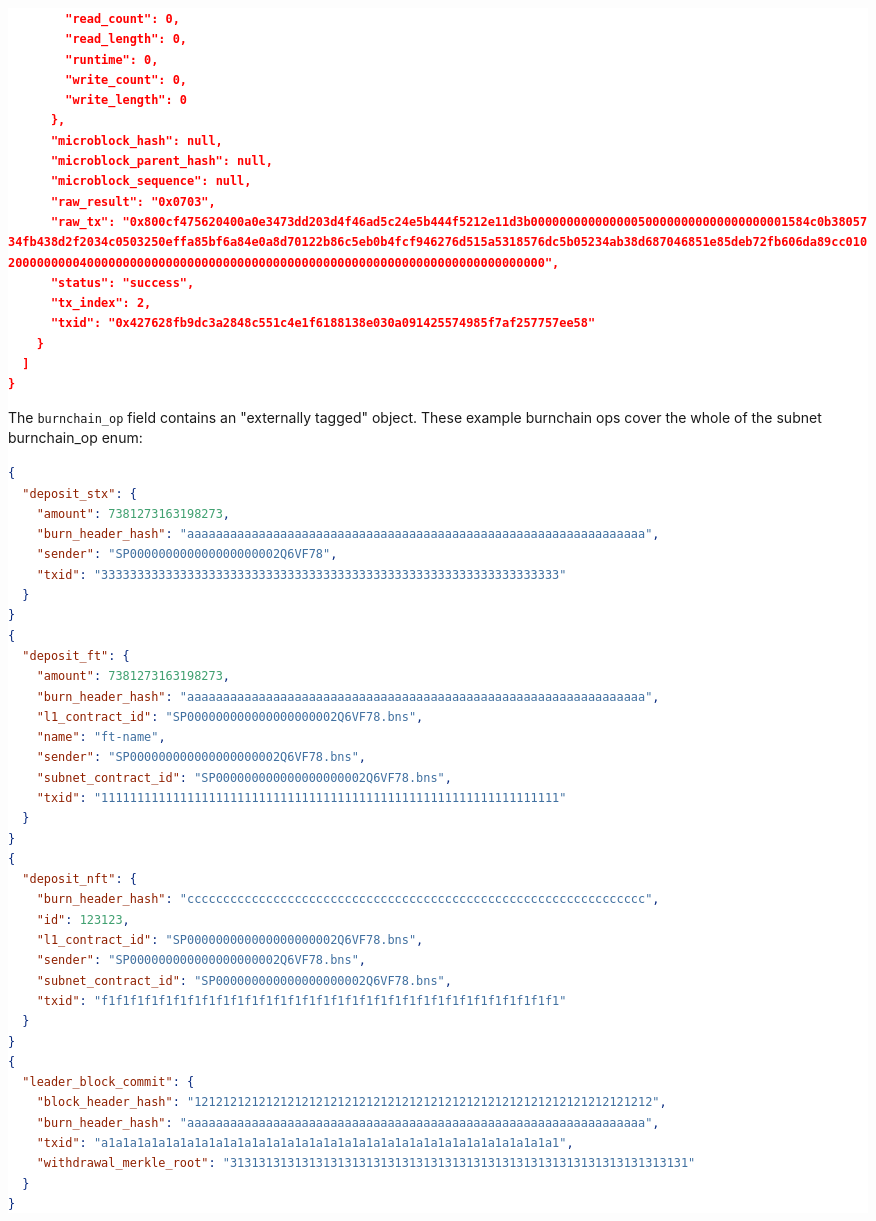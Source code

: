 ```json
        "read_count": 0,
        "read_length": 0,
        "runtime": 0,
        "write_count": 0,
        "write_length": 0
      },
      "microblock_hash": null,
      "microblock_parent_hash": null,
      "microblock_sequence": null,
      "raw_result": "0x0703",
      "raw_tx": "0x800cf475620400a0e3473dd203d4f46ad5c24e5b444f5212e11d3b000000000000000500000000000000000001584c0b3805734fb438d2f2034c0503250effa85bf6a84e0a8d70122b86c5eb0b4fcf946276d515a5318576dc5b05234ab38d687046851e85deb72fb606da89cc010200000000040000000000000000000000000000000000000000000000000000000000000000",
      "status": "success",
      "tx_index": 2,
      "txid": "0x427628fb9dc3a2848c551c4e1f6188138e030a091425574985f7af257757ee58"
    }
  ]
}
```

The `burnchain_op` field contains an "externally tagged" object. These example burnchain ops cover the whole of the
subnet burnchain_op enum:

```json
{
  "deposit_stx": {
    "amount": 7381273163198273,
    "burn_header_hash": "aaaaaaaaaaaaaaaaaaaaaaaaaaaaaaaaaaaaaaaaaaaaaaaaaaaaaaaaaaaaaaaa",
    "sender": "SP000000000000000000002Q6VF78",
    "txid": "3333333333333333333333333333333333333333333333333333333333333333"
  }
}
{
  "deposit_ft": {
    "amount": 7381273163198273,
    "burn_header_hash": "aaaaaaaaaaaaaaaaaaaaaaaaaaaaaaaaaaaaaaaaaaaaaaaaaaaaaaaaaaaaaaaa",
    "l1_contract_id": "SP000000000000000000002Q6VF78.bns",
    "name": "ft-name",
    "sender": "SP000000000000000000002Q6VF78.bns",
    "subnet_contract_id": "SP000000000000000000002Q6VF78.bns",
    "txid": "1111111111111111111111111111111111111111111111111111111111111111"
  }
}
{
  "deposit_nft": {
    "burn_header_hash": "cccccccccccccccccccccccccccccccccccccccccccccccccccccccccccccccc",
    "id": 123123,
    "l1_contract_id": "SP000000000000000000002Q6VF78.bns",
    "sender": "SP000000000000000000002Q6VF78.bns",
    "subnet_contract_id": "SP000000000000000000002Q6VF78.bns",
    "txid": "f1f1f1f1f1f1f1f1f1f1f1f1f1f1f1f1f1f1f1f1f1f1f1f1f1f1f1f1f1f1f1f1"
  }
}
{
  "leader_block_commit": {
    "block_header_hash": "1212121212121212121212121212121212121212121212121212121212121212",
    "burn_header_hash": "aaaaaaaaaaaaaaaaaaaaaaaaaaaaaaaaaaaaaaaaaaaaaaaaaaaaaaaaaaaaaaaa",
    "txid": "a1a1a1a1a1a1a1a1a1a1a1a1a1a1a1a1a1a1a1a1a1a1a1a1a1a1a1a1a1a1a1a1",
    "withdrawal_merkle_root": "3131313131313131313131313131313131313131313131313131313131313131"
  }
}
```